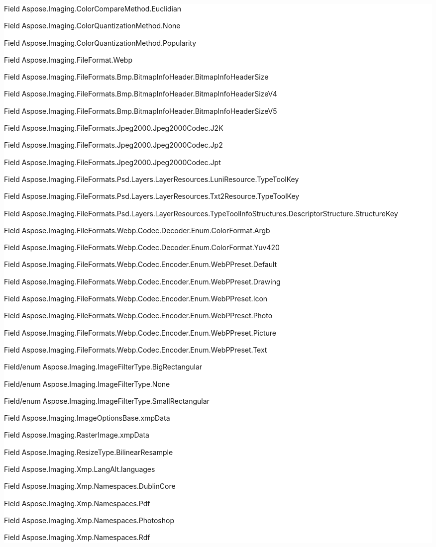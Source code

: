 Field Aspose.Imaging.ColorCompareMethod.Euclidian

Field Aspose.Imaging.ColorQuantizationMethod.None

Field Aspose.Imaging.ColorQuantizationMethod.Popularity

Field Aspose.Imaging.FileFormat.Webp

Field Aspose.Imaging.FileFormats.Bmp.BitmapInfoHeader.BitmapInfoHeaderSize

Field Aspose.Imaging.FileFormats.Bmp.BitmapInfoHeader.BitmapInfoHeaderSizeV4

Field Aspose.Imaging.FileFormats.Bmp.BitmapInfoHeader.BitmapInfoHeaderSizeV5

Field Aspose.Imaging.FileFormats.Jpeg2000.Jpeg2000Codec.J2K

Field Aspose.Imaging.FileFormats.Jpeg2000.Jpeg2000Codec.Jp2

Field Aspose.Imaging.FileFormats.Jpeg2000.Jpeg2000Codec.Jpt

Field Aspose.Imaging.FileFormats.Psd.Layers.LayerResources.LuniResource.TypeToolKey

Field Aspose.Imaging.FileFormats.Psd.Layers.LayerResources.Txt2Resource.TypeToolKey

Field Aspose.Imaging.FileFormats.Psd.Layers.LayerResources.TypeToolInfoStructures.DescriptorStructure.StructureKey

Field Aspose.Imaging.FileFormats.Webp.Codec.Decoder.Enum.ColorFormat.Argb

Field Aspose.Imaging.FileFormats.Webp.Codec.Decoder.Enum.ColorFormat.Yuv420

Field Aspose.Imaging.FileFormats.Webp.Codec.Encoder.Enum.WebPPreset.Default

Field Aspose.Imaging.FileFormats.Webp.Codec.Encoder.Enum.WebPPreset.Drawing

Field Aspose.Imaging.FileFormats.Webp.Codec.Encoder.Enum.WebPPreset.Icon

Field Aspose.Imaging.FileFormats.Webp.Codec.Encoder.Enum.WebPPreset.Photo

Field Aspose.Imaging.FileFormats.Webp.Codec.Encoder.Enum.WebPPreset.Picture

Field Aspose.Imaging.FileFormats.Webp.Codec.Encoder.Enum.WebPPreset.Text

Field/enum Aspose.Imaging.ImageFilterType.BigRectangular

Field/enum Aspose.Imaging.ImageFilterType.None

Field/enum Aspose.Imaging.ImageFilterType.SmallRectangular

Field Aspose.Imaging.ImageOptionsBase.xmpData

Field Aspose.Imaging.RasterImage.xmpData

Field Aspose.Imaging.ResizeType.BilinearResample

Field Aspose.Imaging.Xmp.LangAlt.languages

Field Aspose.Imaging.Xmp.Namespaces.DublinCore

Field Aspose.Imaging.Xmp.Namespaces.Pdf

Field Aspose.Imaging.Xmp.Namespaces.Photoshop

Field Aspose.Imaging.Xmp.Namespaces.Rdf
